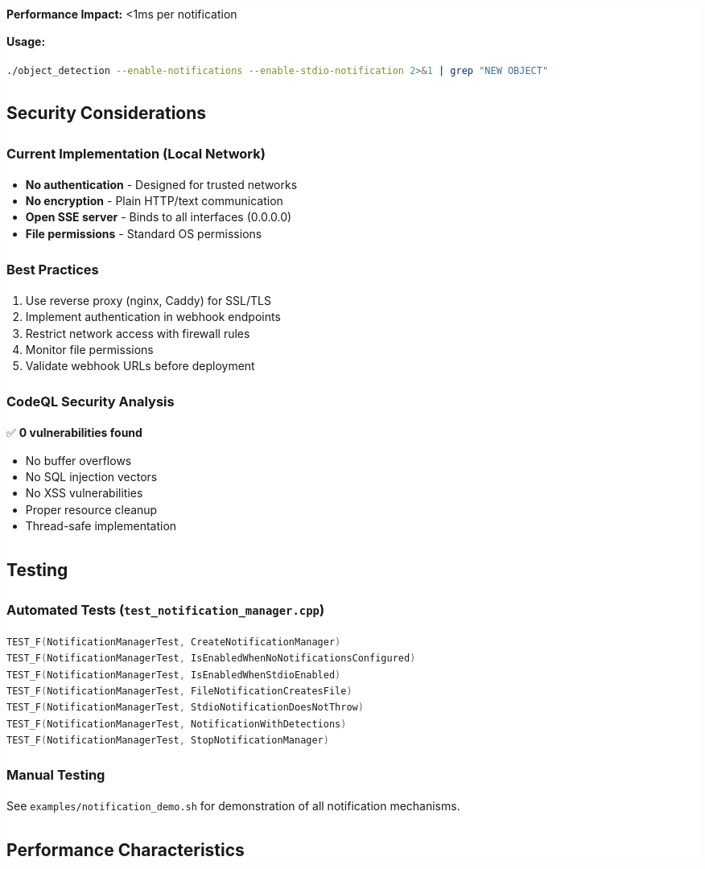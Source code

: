 **Performance Impact:** <1ms per notification

**Usage:**
```bash
./object_detection --enable-notifications --enable-stdio-notification 2>&1 | grep "NEW OBJECT"
```

## Security Considerations

### Current Implementation (Local Network)

- **No authentication** - Designed for trusted networks
- **No encryption** - Plain HTTP/text communication
- **Open SSE server** - Binds to all interfaces (0.0.0.0)
- **File permissions** - Standard OS permissions

### Best Practices

1. Use reverse proxy (nginx, Caddy) for SSL/TLS
2. Implement authentication in webhook endpoints
3. Restrict network access with firewall rules
4. Monitor file permissions
5. Validate webhook URLs before deployment

### CodeQL Security Analysis

✅ **0 vulnerabilities found**
- No buffer overflows
- No SQL injection vectors
- No XSS vulnerabilities
- Proper resource cleanup
- Thread-safe implementation

## Testing

### Automated Tests (`test_notification_manager.cpp`)

```cpp
TEST_F(NotificationManagerTest, CreateNotificationManager)
TEST_F(NotificationManagerTest, IsEnabledWhenNoNotificationsConfigured)
TEST_F(NotificationManagerTest, IsEnabledWhenStdioEnabled)
TEST_F(NotificationManagerTest, FileNotificationCreatesFile)
TEST_F(NotificationManagerTest, StdioNotificationDoesNotThrow)
TEST_F(NotificationManagerTest, NotificationWithDetections)
TEST_F(NotificationManagerTest, StopNotificationManager)
```

### Manual Testing

See `examples/notification_demo.sh` for demonstration of all notification mechanisms.

## Performance Characteristics

